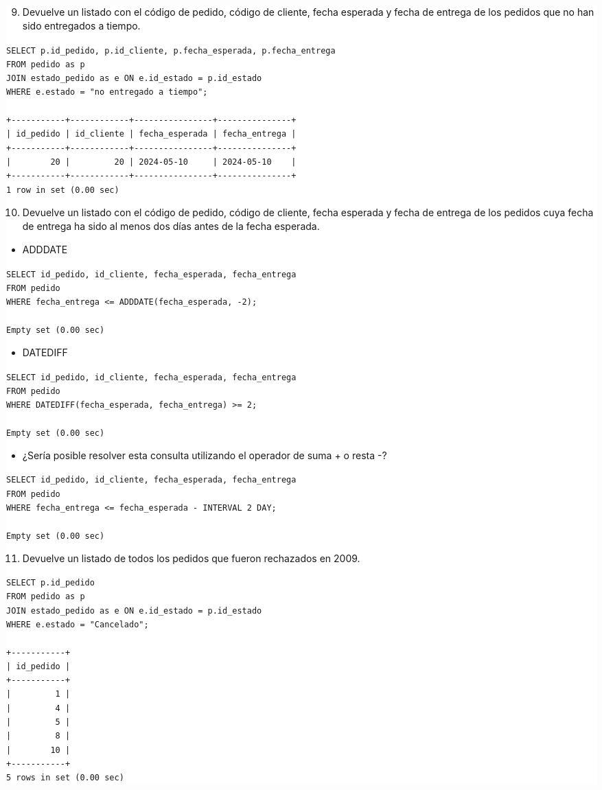 9. Devuelve un listado con el código de pedido, código de cliente, fecha
esperada y fecha de entrega de los pedidos que no han sido entregados a
tiempo.

```mysql
SELECT p.id_pedido, p.id_cliente, p.fecha_esperada, p.fecha_entrega
FROM pedido as p
JOIN estado_pedido as e ON e.id_estado = p.id_estado 
WHERE e.estado = "no entregado a tiempo";

+-----------+------------+----------------+---------------+
| id_pedido | id_cliente | fecha_esperada | fecha_entrega |
+-----------+------------+----------------+---------------+
|        20 |         20 | 2024-05-10     | 2024-05-10    |
+-----------+------------+----------------+---------------+
1 row in set (0.00 sec)
  ```

10. Devuelve un listado con el código de pedido, código de cliente, fecha
esperada y fecha de entrega de los pedidos cuya fecha de entrega ha sido al
menos dos días antes de la fecha esperada.

- ADDDATE
```mysql
SELECT id_pedido, id_cliente, fecha_esperada, fecha_entrega
FROM pedido
WHERE fecha_entrega <= ADDDATE(fecha_esperada, -2);

Empty set (0.00 sec)
  ```

- DATEDIFF
```mysql
SELECT id_pedido, id_cliente, fecha_esperada, fecha_entrega
FROM pedido
WHERE DATEDIFF(fecha_esperada, fecha_entrega) >= 2;

Empty set (0.00 sec)
  ```

- ¿Sería posible resolver esta consulta utilizando el operador de suma + o
resta -?

```mysql
SELECT id_pedido, id_cliente, fecha_esperada, fecha_entrega
FROM pedido
WHERE fecha_entrega <= fecha_esperada - INTERVAL 2 DAY;

Empty set (0.00 sec)
  ```

11. Devuelve un listado de todos los pedidos que fueron rechazados en 2009.

```mysql
SELECT p.id_pedido
FROM pedido as p
JOIN estado_pedido as e ON e.id_estado = p.id_estado 
WHERE e.estado = "Cancelado";

+-----------+
| id_pedido |
+-----------+
|         1 |
|         4 |
|         5 |
|         8 |
|        10 |
+-----------+
5 rows in set (0.00 sec)
```